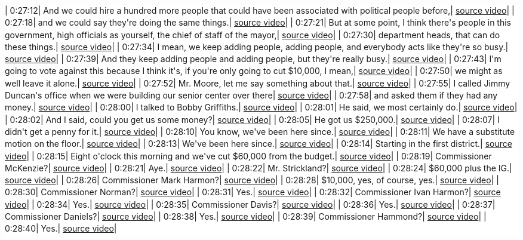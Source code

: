 | 0:27:12| And we could hire a hundred more people that could have been associated with political people before,| [source video](https://archive.org/details/cocomr267080618specialbudgetpart2?start=1632)|
| 0:27:18| and we could say they're doing the same things.| [source video](https://archive.org/details/cocomr267080618specialbudgetpart2?start=1638)|
| 0:27:21| But at some point, I think there's people in this government, high officials as yourself, the chief of staff of the mayor,| [source video](https://archive.org/details/cocomr267080618specialbudgetpart2?start=1641)|
| 0:27:30| department heads, that can do these things.| [source video](https://archive.org/details/cocomr267080618specialbudgetpart2?start=1650)|
| 0:27:34| I mean, we keep adding people, adding people, and everybody acts like they're so busy.| [source video](https://archive.org/details/cocomr267080618specialbudgetpart2?start=1654)|
| 0:27:39| And they keep adding people and adding people, but they're really busy.| [source video](https://archive.org/details/cocomr267080618specialbudgetpart2?start=1659)|
| 0:27:43| I'm going to vote against this because I think it's, if you're only going to cut $10,000, I mean,| [source video](https://archive.org/details/cocomr267080618specialbudgetpart2?start=1663)|
| 0:27:50| we might as well leave it alone.| [source video](https://archive.org/details/cocomr267080618specialbudgetpart2?start=1670)|
| 0:27:52| Mr. Moore, let me say something about that.| [source video](https://archive.org/details/cocomr267080618specialbudgetpart2?start=1672)|
| 0:27:55| I called Jimmy Duncan's office when we were building our senior center over there| [source video](https://archive.org/details/cocomr267080618specialbudgetpart2?start=1675)|
| 0:27:58| and asked them if they had any money.| [source video](https://archive.org/details/cocomr267080618specialbudgetpart2?start=1678)|
| 0:28:00| I talked to Bobby Griffiths.| [source video](https://archive.org/details/cocomr267080618specialbudgetpart2?start=1680)|
| 0:28:01| He said, we most certainly do.| [source video](https://archive.org/details/cocomr267080618specialbudgetpart2?start=1681)|
| 0:28:02| And I said, could you get us some money?| [source video](https://archive.org/details/cocomr267080618specialbudgetpart2?start=1682)|
| 0:28:05| He got us $250,000.| [source video](https://archive.org/details/cocomr267080618specialbudgetpart2?start=1685)|
| 0:28:07| I didn't get a penny for it.| [source video](https://archive.org/details/cocomr267080618specialbudgetpart2?start=1687)|
| 0:28:10| You know, we've been here since.| [source video](https://archive.org/details/cocomr267080618specialbudgetpart2?start=1690)|
| 0:28:11| We have a substitute motion on the floor.| [source video](https://archive.org/details/cocomr267080618specialbudgetpart2?start=1691)|
| 0:28:13| We've been here since.| [source video](https://archive.org/details/cocomr267080618specialbudgetpart2?start=1693)|
| 0:28:14| Starting in the first district.| [source video](https://archive.org/details/cocomr267080618specialbudgetpart2?start=1694)|
| 0:28:15| Eight o'clock this morning and we've cut $60,000 from the budget.| [source video](https://archive.org/details/cocomr267080618specialbudgetpart2?start=1695)|
| 0:28:19| Commissioner McKenzie?| [source video](https://archive.org/details/cocomr267080618specialbudgetpart2?start=1699)|
| 0:28:21| Aye.| [source video](https://archive.org/details/cocomr267080618specialbudgetpart2?start=1701)|
| 0:28:22| Mr. Strickland?| [source video](https://archive.org/details/cocomr267080618specialbudgetpart2?start=1702)|
| 0:28:24| $60,000 plus the IG.| [source video](https://archive.org/details/cocomr267080618specialbudgetpart2?start=1704)|
| 0:28:26| Commissioner Mark Harmon?| [source video](https://archive.org/details/cocomr267080618specialbudgetpart2?start=1706)|
| 0:28:28| $10,000, yes, of course, yes.| [source video](https://archive.org/details/cocomr267080618specialbudgetpart2?start=1708)|
| 0:28:30| Commissioner Norman?| [source video](https://archive.org/details/cocomr267080618specialbudgetpart2?start=1710)|
| 0:28:31| Yes.| [source video](https://archive.org/details/cocomr267080618specialbudgetpart2?start=1711)|
| 0:28:32| Commissioner Ivan Harmon?| [source video](https://archive.org/details/cocomr267080618specialbudgetpart2?start=1712)|
| 0:28:34| Yes.| [source video](https://archive.org/details/cocomr267080618specialbudgetpart2?start=1714)|
| 0:28:35| Commissioner Davis?| [source video](https://archive.org/details/cocomr267080618specialbudgetpart2?start=1715)|
| 0:28:36| Yes.| [source video](https://archive.org/details/cocomr267080618specialbudgetpart2?start=1716)|
| 0:28:37| Commissioner Daniels?| [source video](https://archive.org/details/cocomr267080618specialbudgetpart2?start=1717)|
| 0:28:38| Yes.| [source video](https://archive.org/details/cocomr267080618specialbudgetpart2?start=1718)|
| 0:28:39| Commissioner Hammond?| [source video](https://archive.org/details/cocomr267080618specialbudgetpart2?start=1719)|
| 0:28:40| Yes.| [source video](https://archive.org/details/cocomr267080618specialbudgetpart2?start=1720)|